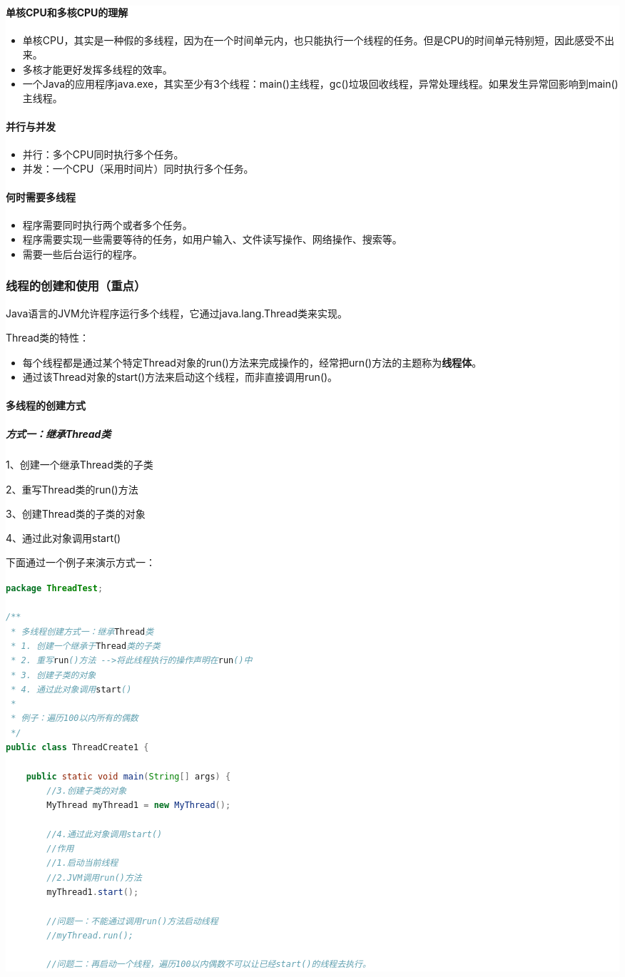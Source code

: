 #### 单核CPU和多核CPU的理解

* 单核CPU，其实是一种假的多线程，因为在一个时间单元内，也只能执行一个线程的任务。但是CPU的时间单元特别短，因此感受不出来。
* 多核才能更好发挥多线程的效率。
* 一个Java的应用程序java.exe，其实至少有3个线程：main()主线程，gc()垃圾回收线程，异常处理线程。如果发生异常回影响到main()主线程。

#### 并行与并发

* 并行：多个CPU同时执行多个任务。
* 并发：一个CPU（采用时间片）同时执行多个任务。

#### 何时需要多线程

* 程序需要同时执行两个或者多个任务。
* 程序需要实现一些需要等待的任务，如用户输入、文件读写操作、网络操作、搜索等。
* 需要一些后台运行的程序。

### 线程的创建和使用（重点）

Java语言的JVM允许程序运行多个线程，它通过java.lang.Thread类来实现。

Thread类的特性：

* 每个线程都是通过某个特定Thread对象的run()方法来完成操作的，经常把urn()方法的主题称为**线程体**。
* 通过该Thread对象的start()方法来启动这个线程，而非直接调用run()。

#### 多线程的创建方式

##### 方式一：继承Thread类

1、创建一个继承Thread类的子类

2、重写Thread类的run()方法

3、创建Thread类的子类的对象

4、通过此对象调用start()



下面通过一个例子来演示方式一：

```java
package ThreadTest;

/**
 * 多线程创建方式一：继承Thread类
 * 1. 创建一个继承于Thread类的子类
 * 2. 重写run()方法 -->将此线程执行的操作声明在run()中
 * 3. 创建子类的对象
 * 4. 通过此对象调用start()
 *
 * 例子：遍历100以内所有的偶数
 */
public class ThreadCreate1 {

    public static void main(String[] args) {
        //3.创建子类的对象
        MyThread myThread1 = new MyThread();

        //4.通过此对象调用start()
        //作用
        //1.启动当前线程
        //2.JVM调用run()方法
        myThread1.start();
        
        //问题一：不能通过调用run()方法启动线程
        //myThread.run();

        //问题二：再启动一个线程，遍历100以内偶数不可以让已经start()的线程去执行。
```